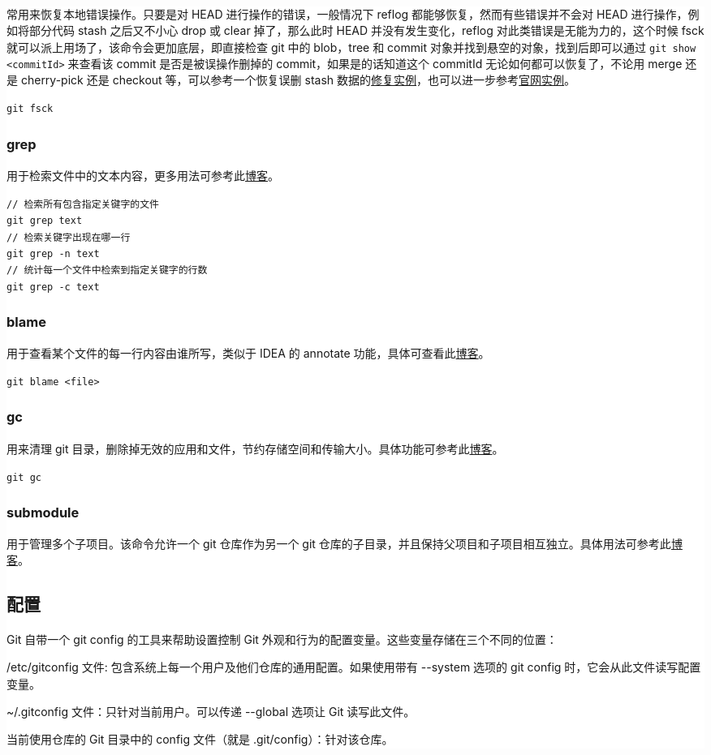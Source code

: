 常用来恢复本地错误操作。只要是对 HEAD 进行操作的错误，一般情况下 reflog 都能够恢复，然而有些错误并不会对 HEAD 进行操作，例如将部分代码 stash 之后又不小心 drop 或 clear 掉了，那么此时 HEAD 并没有发生变化，reflog 对此类错误是无能为力的，这个时候 fsck 就可以派上用场了，该命令会更加底层，即直接检查 git 中的 blob，tree 和 commit 对象并找到悬空的对象，找到后即可以通过 `git show <commitId>` 来查看该 commit 是否是被误操作删掉的 commit，如果是的话知道这个 commitId 无论如何都可以恢复了，不论用 merge 还是 cherry-pick 还是 checkout 等，可以参考一个恢复误删 stash 数据的[修复实例](https://www.jianshu.com/p/4cd5983586b2)，也可以进一步参考[官网实例](https://git-scm.com/book/zh/v2/Git-%E5%86%85%E9%83%A8%E5%8E%9F%E7%90%86-%E7%BB%B4%E6%8A%A4%E4%B8%8E%E6%95%B0%E6%8D%AE%E6%81%A2%E5%A4%8D#_data_recovery)。

```
git fsck
```

### grep

用于检索文件中的文本内容，更多用法可参考此[博客](https://www.softwhy.com/article-8652-1.html)。
```
// 检索所有包含指定关键字的文件
git grep text
// 检索关键字出现在哪一行
git grep -n text
// 统计每一个文件中检索到指定关键字的行数
git grep -c text
```

### blame

用于查看某个文件的每一行内容由谁所写，类似于 IDEA 的 annotate 功能，具体可查看此[博客](http://www.zhai14.com/blog/git-blame-command-help-u-find-out-who-made-the-serious-mistake.html)。

```
git blame <file>
```

### gc

用来清理 git 目录，删除掉无效的应用和文件，节约存储空间和传输大小。具体功能可参考此[博客](https://blog.csdn.net/lihuanshuai/article/details/37345565)。

```
git gc
```

### submodule

用于管理多个子项目。该命令允许一个 git 仓库作为另一个 git 仓库的子目录，并且保持父项目和子项目相互独立。具体用法可参考此[博客](http://www.ayqy.net/blog/%E7%90%86%E8%A7%A3git-submodules/)。

## 配置

Git 自带一个 git config 的工具来帮助设置控制 Git 外观和行为的配置变量。这些变量存储在三个不同的位置：

/etc/gitconfig 文件: 包含系统上每一个用户及他们仓库的通用配置。如果使用带有 --system 选项的 git config 时，它会从此文件读写配置变量。

~/.gitconfig 文件：只针对当前用户。可以传递 --global 选项让 Git 读写此文件。

当前使用仓库的 Git 目录中的 config 文件（就是 .git/config）：针对该仓库。
